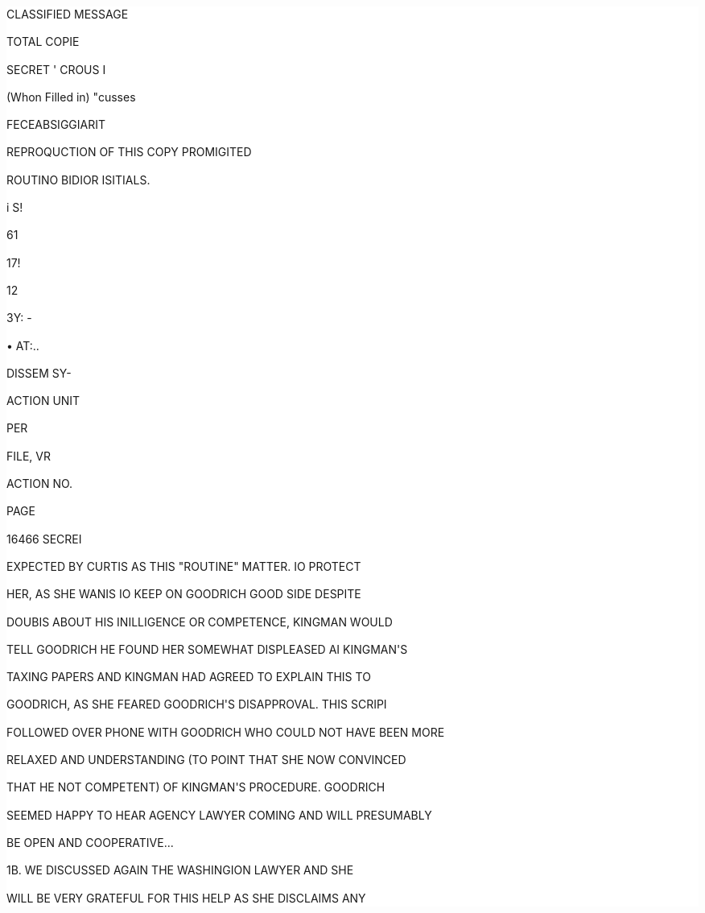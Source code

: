 CLASSIFIED MESSAGE

TOTAL COPIE

SECRET ' CROUS I

(Whon Filled in) "cusses

FECEABSIGGIARIT

REPROQUCTION OF THIS COPY PROMIGITED

ROUTINO BIDIOR ISITIALS.

i S!

61

17!

12

3Y: -

• AT:..

DISSEM SY-

ACTION UNIT

PER

FILE, VR

ACTION NO.

PAGE

16466 SECREI

EXPECTED BY CURTIS AS THIS "ROUTINE" MATTER. IO PROTECT

HER, AS SHE WANIS IO KEEP ON GOODRICH GOOD SIDE DESPITE

DOUBIS ABOUT HIS INILLIGENCE OR COMPETENCE, KINGMAN WOULD

TELL GOODRICH HE FOUND HER SOMEWHAT DISPLEASED AI KINGMAN'S

TAXING PAPERS AND KINGMAN HAD AGREED TO EXPLAIN THIS TO

GOODRICH, AS SHE FEARED GOODRICH'S DISAPPROVAL. THIS SCRIPI

FOLLOWED OVER PHONE WITH GOODRICH WHO COULD NOT HAVE BEEN MORE

RELAXED AND UNDERSTANDING (TO POINT THAT SHE NOW CONVINCED

THAT HE NOT COMPETENT) OF KINGMAN'S PROCEDURE. GOODRICH

SEEMED HAPPY TO HEAR AGENCY LAWYER COMING AND WILL PRESUMABLY

BE OPEN AND COOPERATIVE...

1B. WE DISCUSSED AGAIN THE WASHINGION LAWYER AND SHE

WILL BE VERY GRATEFUL FOR THIS HELP AS SHE DISCLAIMS ANY
